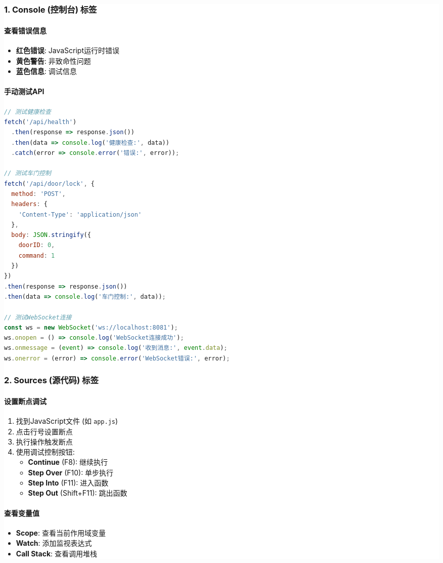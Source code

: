 ### 1. Console (控制台) 标签

#### **查看错误信息**
- **红色错误**: JavaScript运行时错误
- **黄色警告**: 非致命性问题
- **蓝色信息**: 调试信息

#### **手动测试API**
```javascript
// 测试健康检查
fetch('/api/health')
  .then(response => response.json())
  .then(data => console.log('健康检查:', data))
  .catch(error => console.error('错误:', error));

// 测试车门控制
fetch('/api/door/lock', {
  method: 'POST',
  headers: {
    'Content-Type': 'application/json'
  },
  body: JSON.stringify({
    doorID: 0,
    command: 1
  })
})
.then(response => response.json())
.then(data => console.log('车门控制:', data));

// 测试WebSocket连接
const ws = new WebSocket('ws://localhost:8081');
ws.onopen = () => console.log('WebSocket连接成功');
ws.onmessage = (event) => console.log('收到消息:', event.data);
ws.onerror = (error) => console.error('WebSocket错误:', error);
```

### 2. Sources (源代码) 标签

#### **设置断点调试**
1. 找到JavaScript文件 (如 `app.js`)
2. 点击行号设置断点
3. 执行操作触发断点
4. 使用调试控制按钮:
   - **Continue** (F8): 继续执行
   - **Step Over** (F10): 单步执行
   - **Step Into** (F11): 进入函数
   - **Step Out** (Shift+F11): 跳出函数

#### **查看变量值**
- **Scope**: 查看当前作用域变量
- **Watch**: 添加监视表达式
- **Call Stack**: 查看调用堆栈
